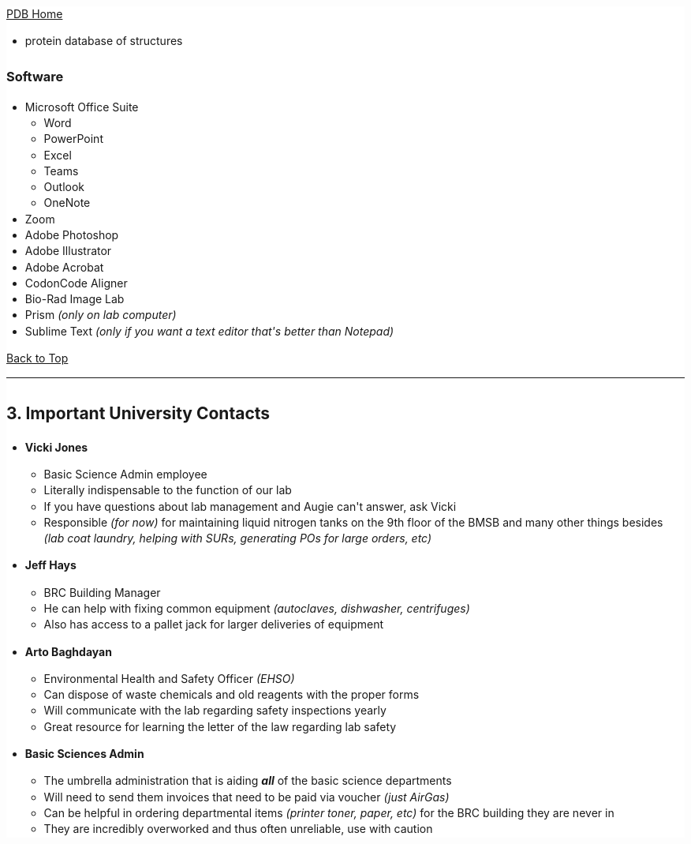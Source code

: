 [PDB Home](https://www.rcsb.org/)

* protein database of structures

### Software

* Microsoft Office Suite
	- Word
	- PowerPoint
	- Excel
	- Teams
	- Outlook
	- OneNote
* Zoom
* Adobe Photoshop
* Adobe Illustrator
* Adobe Acrobat
* CodonCode Aligner
* Bio-Rad Image Lab
* Prism *(only on lab computer)*
* Sublime Text *(only if you want a text editor that's better than Notepad)*

[Back to Top](#table-of-contents)

---

## 3. Important University Contacts

* **Vicki Jones**
	- Basic Science Admin employee
	- Literally indispensable to the function of our lab
	- If you have questions about lab management and Augie can't answer, ask Vicki
	- Responsible *(for now)* for maintaining liquid nitrogen tanks on the 9th floor of the BMSB and many other things besides *(lab coat laundry, helping with SURs, generating POs for large orders, etc)*

* **Jeff Hays**
	- BRC Building Manager
	- He can help with fixing common equipment *(autoclaves, dishwasher, centrifuges)*
	- Also has access to a pallet jack for larger deliveries of equipment

* **Arto Baghdayan**
	- Environmental Health and Safety Officer *(EHSO)*
	- Can dispose of waste chemicals and old reagents with the proper forms
	- Will communicate with the lab regarding safety inspections yearly
	- Great resource for learning the letter of the law regarding lab safety

* **Basic Sciences Admin**
	- The umbrella administration that is aiding ***all*** of the basic science departments
	- Will need to send them invoices that need to be paid via voucher *(just AirGas)*
	- Can be helpful in ordering departmental items *(printer toner, paper, etc)* for the BRC building they are never in
	- They are incredibly overworked and thus often unreliable, use with caution
